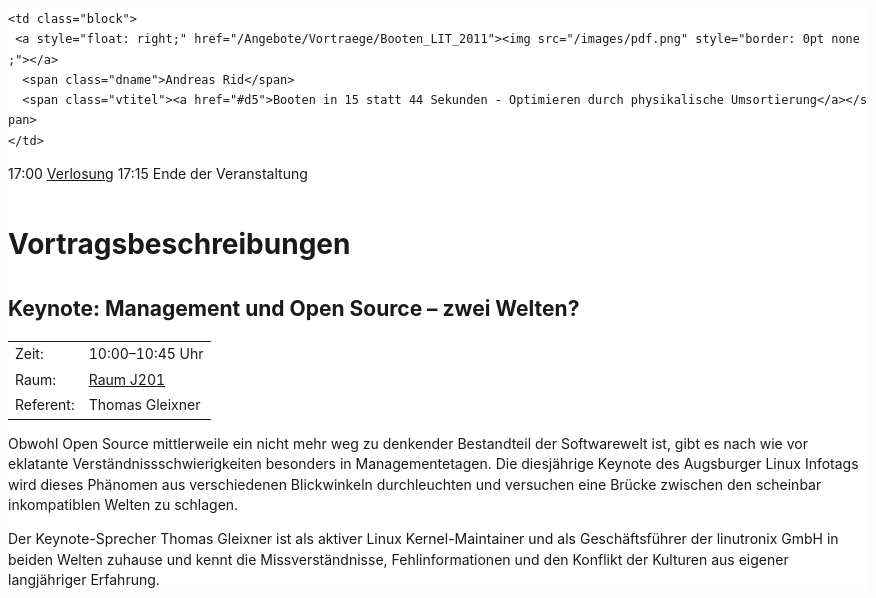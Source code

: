 
    <td class="block">
     <a style="float: right;" href="/Angebote/Vortraege/Booten_LIT_2011"><img src="/images/pdf.png" style="border: 0pt none ;"></a>
      <span class="dname">Andreas Rid</span>
      <span class="vtitel"><a href="#d5">Booten in 15 statt 44 Sekunden - Optimieren durch physikalische Umsortierung</a></span>
    </td>
  </tr>
  
  <tr>
    <td class="zeit">17:00</td>
    <td colspan="4" class="luga-zwischen"><a href="#verlosung">Verlosung</a></td>
  </tr>


  <tr>
    <td class="zeit">17:15</td>
    <td colspan="4" class="luga-zwischen">Ende der Veranstaltung</td>
  </tr>
</tbody></table>





<h1>Vortragsbeschreibungen</h1>

<h2 id="keynote">Keynote: Management und Open Source – zwei Welten?</h2>

<table class="vortragsinfo">
  <tbody><tr>
    <td>Zeit:</td>
    <td>10:00–10:45 Uhr</td>

  </tr>

  <tr>
    <td>Raum:</td>
    <td><a href="#raeume">Raum J201</a></td>
  </tr>

  <tr>
    <td>Referent:</td>
    <td>Thomas Gleixner</td>
  </tr>
</tbody></table>

<div class="abstract">

Obwohl Open Source mittlerweile ein nicht mehr weg zu denkender Bestandteil
der Softwarewelt ist, gibt es nach wie vor eklatante
Verständnissschwierigkeiten besonders in Managementetagen. Die
diesjährige Keynote des Augsburger Linux Infotags wird dieses
Phänomen aus verschiedenen Blickwinkeln durchleuchten und versuchen eine
Brücke zwischen den scheinbar inkompatiblen Welten zu schlagen.

Der Keynote-Sprecher Thomas Gleixner ist als aktiver Linux Kernel-Maintainer
und als Geschäftsführer der linutronix GmbH in beiden Welten zuhause
und kennt die Missverständnisse, Fehlinformationen und den Konflikt der
Kulturen aus eigener langjähriger Erfahrung.
</div>
